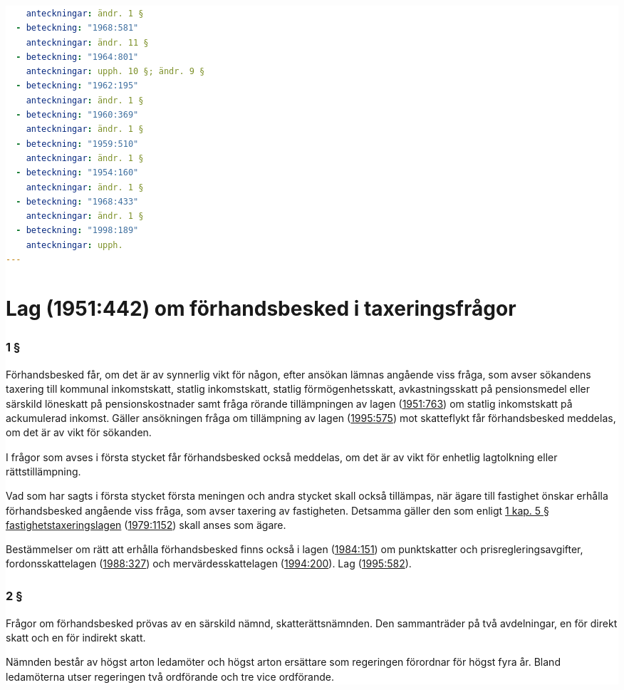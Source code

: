 ```yaml
    anteckningar: ändr. 1 §
  - beteckning: "1968:581"
    anteckningar: ändr. 11 §
  - beteckning: "1964:801"
    anteckningar: upph. 10 §; ändr. 9 §
  - beteckning: "1962:195"
    anteckningar: ändr. 1 §
  - beteckning: "1960:369"
    anteckningar: ändr. 1 §
  - beteckning: "1959:510"
    anteckningar: ändr. 1 §
  - beteckning: "1954:160"
    anteckningar: ändr. 1 §
  - beteckning: "1968:433"
    anteckningar: ändr. 1 §
  - beteckning: "1998:189"
    anteckningar: upph.
---
```


# Lag (1951:442) om förhandsbesked i taxeringsfrågor

### 1 §

Förhandsbesked får, om det är av synnerlig vikt för någon, efter ansökan lämnas angående viss fråga, som avser sökandens taxering till kommunal inkomstskatt, statlig inkomstskatt, statlig förmögenhetsskatt, avkastningsskatt på pensionsmedel eller särskild löneskatt på pensionskostnader samt fråga rörande tillämpningen av lagen ([1951:763](https://selex.se/eli/sfs/1951/763)) om statlig inkomstskatt på ackumulerad inkomst. Gäller ansökningen fråga om tillämpning av lagen ([1995:575](https://selex.se/eli/sfs/1995/575)) mot skatteflykt får förhandsbesked meddelas, om det är av vikt för sökanden.

I frågor som avses i första stycket får förhandsbesked också meddelas, om det är av vikt för enhetlig lagtolkning eller rättstillämpning.

Vad som har sagts i första stycket första meningen och andra stycket skall också tillämpas, när ägare till fastighet önskar erhålla förhandsbesked angående viss fråga, som avser taxering av fastigheten. Detsamma gäller den som enligt [1 kap. 5 § fastighetstaxeringslagen](https://selex.se/eli/sfs/1979/1152#kap1.5) ([1979:1152](https://selex.se/eli/sfs/1979/1152)) skall anses som ägare.

Bestämmelser om rätt att erhålla förhandsbesked finns också i lagen ([1984:151](https://selex.se/eli/sfs/1984/151)) om punktskatter och prisregleringsavgifter, fordonsskattelagen ([1988:327](https://selex.se/eli/sfs/1988/327)) och mervärdesskattelagen ([1994:200](https://selex.se/eli/sfs/1994/200)). Lag ([1995:582](https://selex.se/eli/sfs/1995/582)).

### 2 §

Frågor om förhandsbesked prövas av en särskild nämnd, skatterättsnämnden. Den sammanträder på två avdelningar, en för direkt skatt och en för indirekt skatt.

Nämnden består av högst arton ledamöter och högst arton ersättare som regeringen förordnar för högst fyra år. Bland ledamöterna utser regeringen två ordförande och tre vice ordförande.
